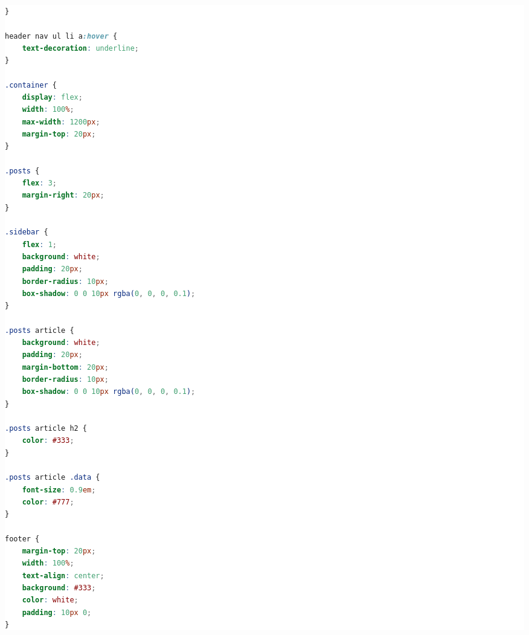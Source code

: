 ```css
}

header nav ul li a:hover {
    text-decoration: underline;
}

.container {
    display: flex;
    width: 100%;
    max-width: 1200px;
    margin-top: 20px;
}

.posts {
    flex: 3;
    margin-right: 20px;
}

.sidebar {
    flex: 1;
    background: white;
    padding: 20px;
    border-radius: 10px;
    box-shadow: 0 0 10px rgba(0, 0, 0, 0.1);
}

.posts article {
    background: white;
    padding: 20px;
    margin-bottom: 20px;
    border-radius: 10px;
    box-shadow: 0 0 10px rgba(0, 0, 0, 0.1);
}

.posts article h2 {
    color: #333;
}

.posts article .data {
    font-size: 0.9em;
    color: #777;
}

footer {
    margin-top: 20px;
    width: 100%;
    text-align: center;
    background: #333;
    color: white;
    padding: 10px 0;
}
```
